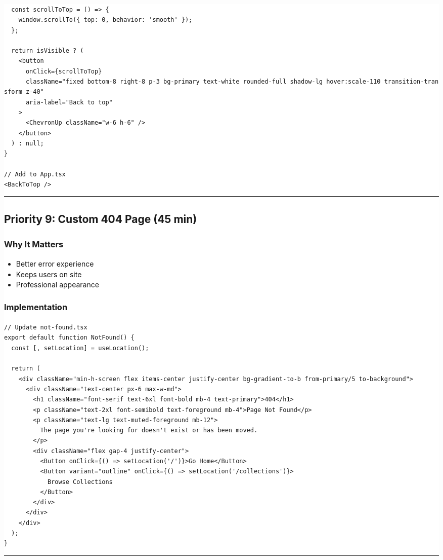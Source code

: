```tsx
  const scrollToTop = () => {
    window.scrollTo({ top: 0, behavior: 'smooth' });
  };

  return isVisible ? (
    <button
      onClick={scrollToTop}
      className="fixed bottom-8 right-8 p-3 bg-primary text-white rounded-full shadow-lg hover:scale-110 transition-transform z-40"
      aria-label="Back to top"
    >
      <ChevronUp className="w-6 h-6" />
    </button>
  ) : null;
}

// Add to App.tsx
<BackToTop />
```

---

## Priority 9: Custom 404 Page (45 min)

### Why It Matters
- Better error experience
- Keeps users on site
- Professional appearance

### Implementation
```tsx
// Update not-found.tsx
export default function NotFound() {
  const [, setLocation] = useLocation();

  return (
    <div className="min-h-screen flex items-center justify-center bg-gradient-to-b from-primary/5 to-background">
      <div className="text-center px-6 max-w-md">
        <h1 className="font-serif text-6xl font-bold mb-4 text-primary">404</h1>
        <p className="text-2xl font-semibold text-foreground mb-4">Page Not Found</p>
        <p className="text-lg text-muted-foreground mb-12">
          The page you're looking for doesn't exist or has been moved.
        </p>
        <div className="flex gap-4 justify-center">
          <Button onClick={() => setLocation('/')}>Go Home</Button>
          <Button variant="outline" onClick={() => setLocation('/collections')}>
            Browse Collections
          </Button>
        </div>
      </div>
    </div>
  );
}
```

---